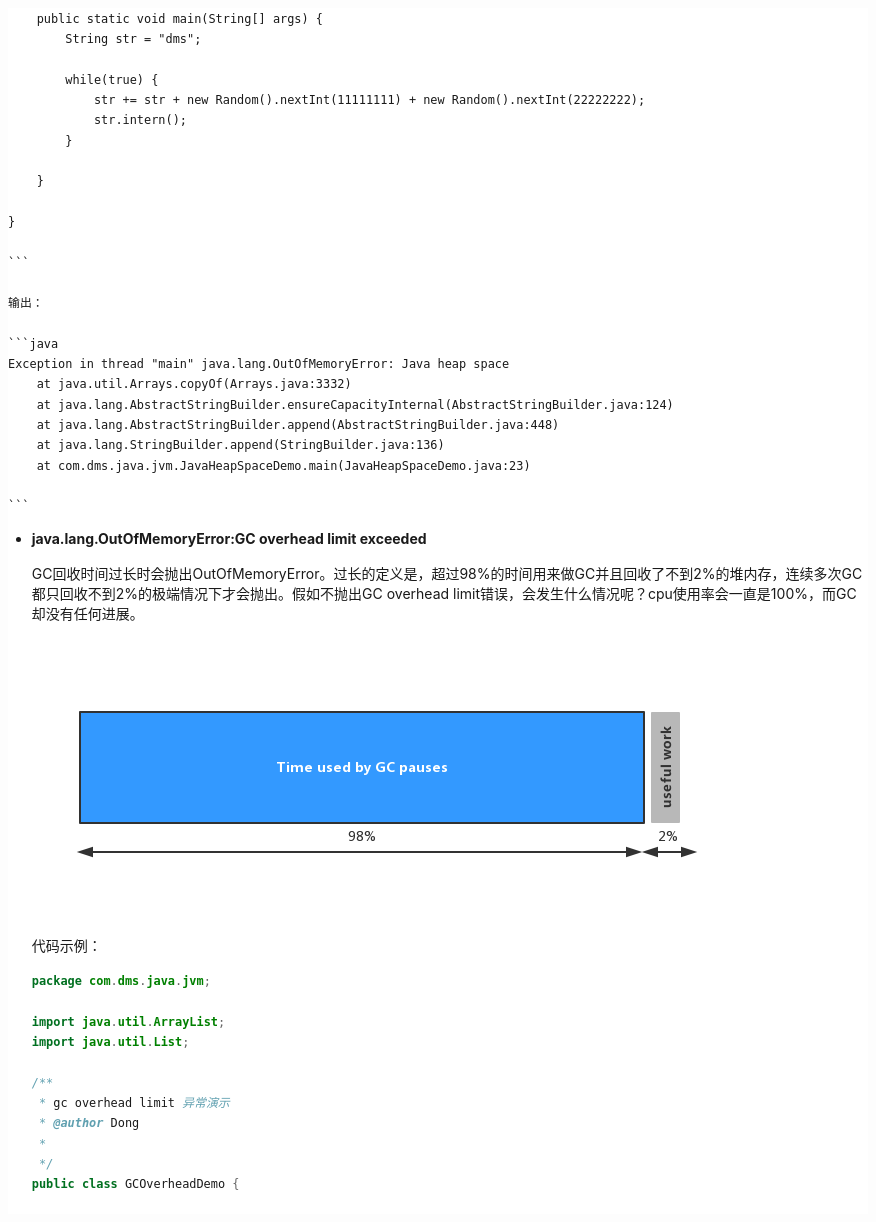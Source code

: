     	public static void main(String[] args) {
    		String str = "dms";
    		
    		while(true) {
    			str += str + new Random().nextInt(11111111) + new Random().nextInt(22222222);
    			str.intern();
    		}
    
    	}
    
    }
    
    ```

    输出：

    ```java
    Exception in thread "main" java.lang.OutOfMemoryError: Java heap space
    	at java.util.Arrays.copyOf(Arrays.java:3332)
    	at java.lang.AbstractStringBuilder.ensureCapacityInternal(AbstractStringBuilder.java:124)
    	at java.lang.AbstractStringBuilder.append(AbstractStringBuilder.java:448)
    	at java.lang.StringBuilder.append(StringBuilder.java:136)
    	at com.dms.java.jvm.JavaHeapSpaceDemo.main(JavaHeapSpaceDemo.java:23)
    
    ```

    

  * **java.lang.OutOfMemoryError:GC overhead limit exceeded**

    GC回收时间过长时会抛出OutOfMemoryError。过长的定义是，超过98%的时间用来做GC并且回收了不到2%的堆内存，连续多次GC都只回收不到2%的极端情况下才会抛出。假如不抛出GC overhead limit错误，会发生什么情况呢？cpu使用率会一直是100%，而GC却没有任何进展。

    ![](gc-overhead-limit.png)

    代码示例：

    ```java
    package com.dms.java.jvm;
    
    import java.util.ArrayList;
    import java.util.List;
    
    /**
     * gc overhead limit 异常演示
     * @author Dong
     *
     */
    public class GCOverheadDemo {
    	